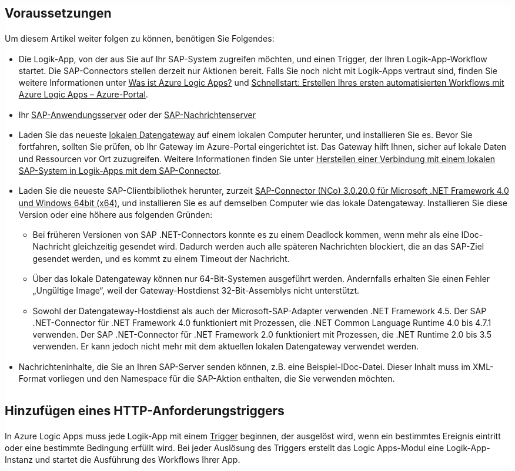 ## <a name="prerequisites"></a>Voraussetzungen

Um diesem Artikel weiter folgen zu können, benötigen Sie Folgendes:

* Die Logik-App, von der aus Sie auf Ihr SAP-System zugreifen möchten, und einen Trigger, der Ihren Logik-App-Workflow startet. Die SAP-Connectors stellen derzeit nur Aktionen bereit. Falls Sie noch nicht mit Logik-Apps vertraut sind, finden Sie weitere Informationen unter [Was ist Azure Logic Apps?](../logic-apps/logic-apps-overview.md) und [Schnellstart: Erstellen Ihres ersten automatisierten Workflows mit Azure Logic Apps – Azure-Portal](../logic-apps/quickstart-create-first-logic-app-workflow.md).

* Ihr <a href="https://wiki.scn.sap.com/wiki/display/ABAP/ABAP+Application+Server" target="_blank">SAP-Anwendungsserver</a> oder der <a href="https://help.sap.com/saphelp_nw70/helpdata/en/40/c235c15ab7468bb31599cc759179ef/frameset.htm" target="_blank">SAP-Nachrichtenserver</a>

* Laden Sie das neueste [lokalen Datengateway](https://www.microsoft.com/download/details.aspx?id=53127) auf einem lokalen Computer herunter, und installieren Sie es. Bevor Sie fortfahren, sollten Sie prüfen, ob Ihr Gateway im Azure-Portal eingerichtet ist. Das Gateway hilft Ihnen, sicher auf lokale Daten und Ressourcen vor Ort zuzugreifen. Weitere Informationen finden Sie unter [Herstellen einer Verbindung mit einem lokalen SAP-System in Logik-Apps mit dem SAP-Connector](../logic-apps/logic-apps-gateway-install.md).

* Laden Sie die neueste SAP-Clientbibliothek herunter, zurzeit <a href="https://softwaredownloads.sap.com/file/0020000000086282018" target="_blank">SAP-Connector (NCo) 3.0.20.0 für Microsoft .NET Framework 4.0 und Windows 64bit (x64)</a>, und installieren Sie es auf demselben Computer wie das lokale Datengateway. Installieren Sie diese Version oder eine höhere aus folgenden Gründen:

  * Bei früheren Versionen von SAP .NET-Connectors konnte es zu einem Deadlock kommen, wenn mehr als eine IDoc-Nachricht gleichzeitig gesendet wird. 
  Dadurch werden auch alle späteren Nachrichten blockiert, die an das SAP-Ziel gesendet werden, und es kommt zu einem Timeout der Nachricht.

  * Über das lokale Datengateway können nur 64-Bit-Systemen ausgeführt werden. 
  Andernfalls erhalten Sie einen Fehler „Ungültige Image“, weil der Gateway-Hostdienst 32-Bit-Assemblys nicht unterstützt.

  * Sowohl der Datengateway-Hostdienst als auch der Microsoft-SAP-Adapter verwenden .NET Framework 4.5. Der SAP .NET-Connector für .NET Framework 4.0 funktioniert mit Prozessen, die .NET Common Language Runtime 4.0 bis 4.7.1 verwenden. 
  Der SAP .NET-Connector für .NET Framework 2.0 funktioniert mit Prozessen, die .NET Runtime 2.0 bis 3.5 verwenden. Er kann jedoch nicht mehr mit dem aktuellen lokalen Datengateway verwendet werden.

* Nachrichteninhalte, die Sie an Ihren SAP-Server senden können, z.B. eine Beispiel-IDoc-Datei. Dieser Inhalt muss im XML-Format vorliegen und den Namespace für die SAP-Aktion enthalten, die Sie verwenden möchten.

<a name="add-trigger"></a>

## <a name="add-http-request-trigger"></a>Hinzufügen eines HTTP-Anforderungstriggers

In Azure Logic Apps muss jede Logik-App mit einem [Trigger](../logic-apps/logic-apps-overview.md#logic-app-concepts) beginnen, der ausgelöst wird, wenn ein bestimmtes Ereignis eintritt oder eine bestimmte Bedingung erfüllt wird. Bei jeder Auslösung des Triggers erstellt das Logic Apps-Modul eine Logik-App-Instanz und startet die Ausführung des Workflows Ihrer App.
